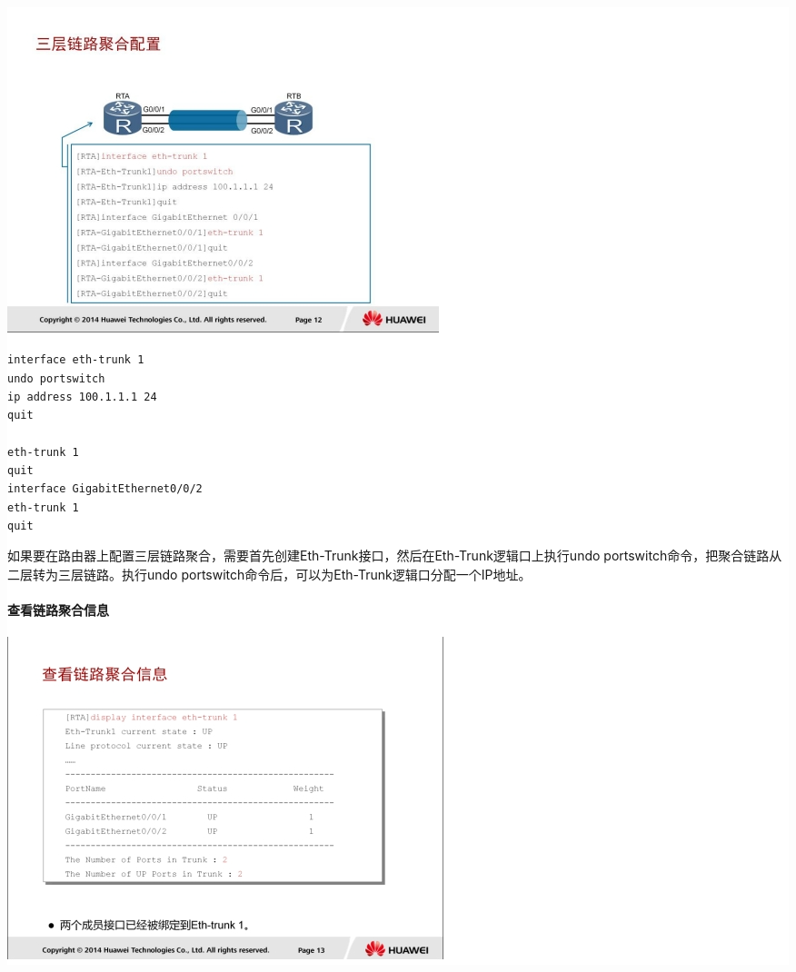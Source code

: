 ![1706260682017](images/1706260682017.png)

```
interface eth-trunk 1
undo portswitch
ip address 100.1.1.1 24
quit

eth-trunk 1
quit
interface GigabitEthernet0/0/2
eth-trunk 1
quit
```

如果要在路由器上配置三层链路聚合，需要首先创建Eth-Trunk接口，然后在Eth-Trunk逻辑口上执行undo portswitch命令，把聚合链路从二层转为三层链路。执行undo portswitch命令后，可以为Eth-Trunk逻辑口分配一个IP地址。

#### 查看链路聚合信息

![1706260794727](images/1706260794727.png)
